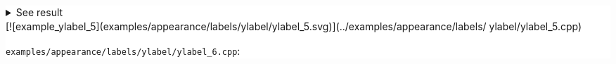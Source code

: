 <details><summary>See result</summary></details>[![example_ylabel_5](examples/appearance/labels/ylabel/ylabel_5.svg)](../examples/appearance/labels/
ylabel/ylabel_5.cpp)

<a name="ylabel_6"></a>`examples/appearance/labels/ylabel/ylabel_6.cpp`: 
